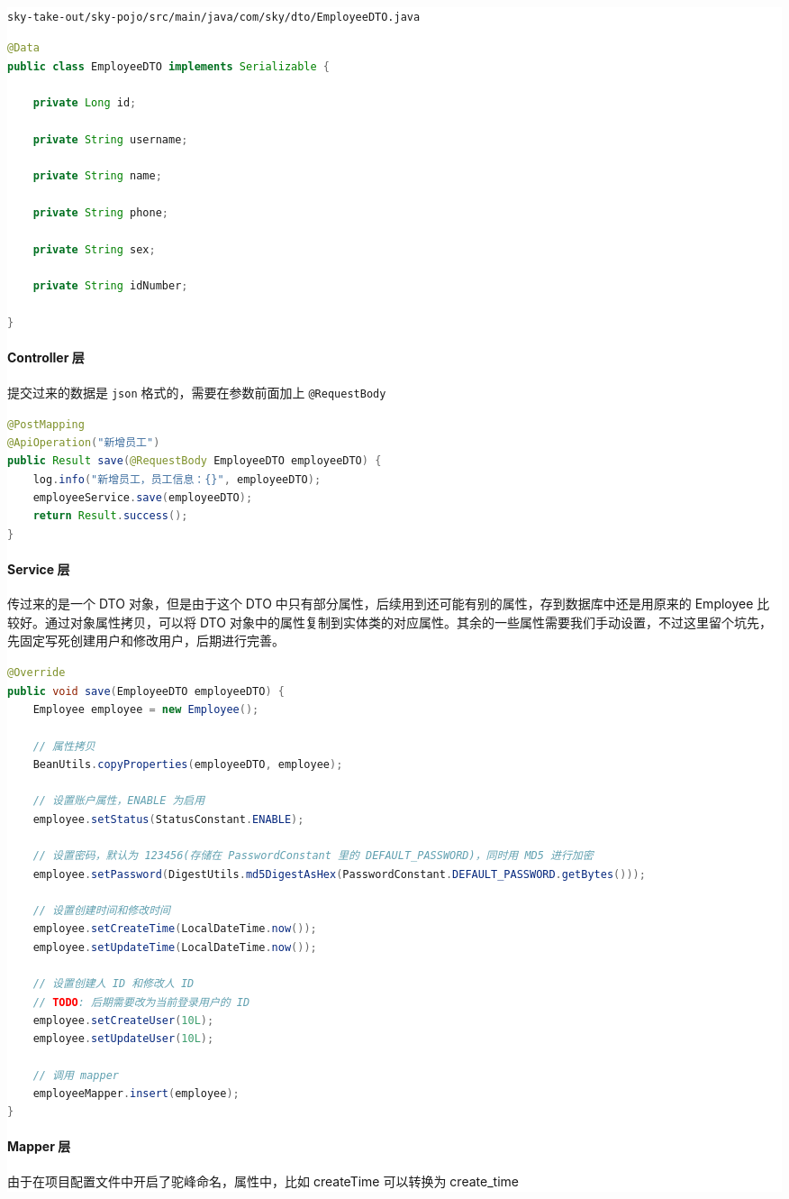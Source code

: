`sky-take-out/sky-pojo/src/main/java/com/sky/dto/EmployeeDTO.java`
```java
@Data  
public class EmployeeDTO implements Serializable {  
  
    private Long id;  
  
    private String username;  
  
    private String name;  
  
    private String phone;  
  
    private String sex;  
  
    private String idNumber;  
  
}
```
#### Controller 层
提交过来的数据是 `json` 格式的，需要在参数前面加上 `@RequestBody` 
```java
@PostMapping  
@ApiOperation("新增员工")  
public Result save(@RequestBody EmployeeDTO employeeDTO) {  
    log.info("新增员工，员工信息：{}", employeeDTO);  
    employeeService.save(employeeDTO);  
    return Result.success();  
}
```
#### Service 层
传过来的是一个 DTO 对象，但是由于这个 DTO 中只有部分属性，后续用到还可能有别的属性，存到数据库中还是用原来的 Employee 比较好。通过对象属性拷贝，可以将 DTO 对象中的属性复制到实体类的对应属性。其余的一些属性需要我们手动设置，不过这里留个坑先，先固定写死创建用户和修改用户，后期进行完善。
```java
@Override  
public void save(EmployeeDTO employeeDTO) {  
    Employee employee = new Employee();  
  
    // 属性拷贝  
    BeanUtils.copyProperties(employeeDTO, employee);  
  
    // 设置账户属性，ENABLE 为启用  
    employee.setStatus(StatusConstant.ENABLE);  
  
    // 设置密码，默认为 123456(存储在 PasswordConstant 里的 DEFAULT_PASSWORD)，同时用 MD5 进行加密  
    employee.setPassword(DigestUtils.md5DigestAsHex(PasswordConstant.DEFAULT_PASSWORD.getBytes()));  
  
    // 设置创建时间和修改时间  
    employee.setCreateTime(LocalDateTime.now());  
    employee.setUpdateTime(LocalDateTime.now());  
  
    // 设置创建人 ID 和修改人 ID    
    // TODO: 后期需要改为当前登录用户的 ID    
    employee.setCreateUser(10L);  
    employee.setUpdateUser(10L);  
  
    // 调用 mapper    
    employeeMapper.insert(employee);  
}
```
#### Mapper 层
由于在项目配置文件中开启了驼峰命名，属性中，比如 createTime 可以转换为 create_time